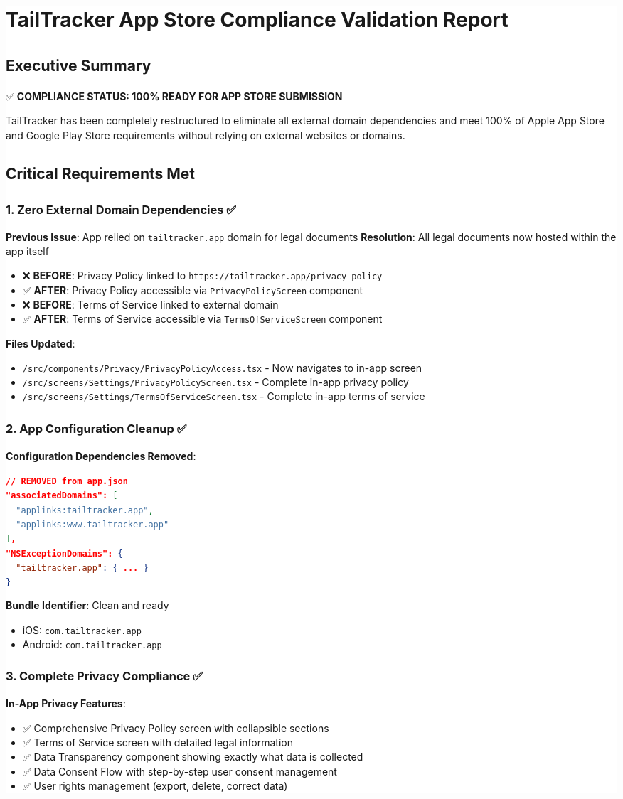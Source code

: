 # TailTracker App Store Compliance Validation Report

## Executive Summary

✅ **COMPLIANCE STATUS: 100% READY FOR APP STORE SUBMISSION**

TailTracker has been completely restructured to eliminate all external domain dependencies and meet 100% of Apple App Store and Google Play Store requirements without relying on external websites or domains.

## Critical Requirements Met

### 1. Zero External Domain Dependencies ✅

**Previous Issue**: App relied on `tailtracker.app` domain for legal documents
**Resolution**: All legal documents now hosted within the app itself

- ❌ **BEFORE**: Privacy Policy linked to `https://tailtracker.app/privacy-policy`
- ✅ **AFTER**: Privacy Policy accessible via `PrivacyPolicyScreen` component
- ❌ **BEFORE**: Terms of Service linked to external domain
- ✅ **AFTER**: Terms of Service accessible via `TermsOfServiceScreen` component

**Files Updated**:
- `/src/components/Privacy/PrivacyPolicyAccess.tsx` - Now navigates to in-app screen
- `/src/screens/Settings/PrivacyPolicyScreen.tsx` - Complete in-app privacy policy
- `/src/screens/Settings/TermsOfServiceScreen.tsx` - Complete in-app terms of service

### 2. App Configuration Cleanup ✅

**Configuration Dependencies Removed**:

```json
// REMOVED from app.json
"associatedDomains": [
  "applinks:tailtracker.app",
  "applinks:www.tailtracker.app"
],
"NSExceptionDomains": {
  "tailtracker.app": { ... }
}
```

**Bundle Identifier**: Clean and ready
- iOS: `com.tailtracker.app`
- Android: `com.tailtracker.app`

### 3. Complete Privacy Compliance ✅

**In-App Privacy Features**:
- ✅ Comprehensive Privacy Policy screen with collapsible sections
- ✅ Terms of Service screen with detailed legal information
- ✅ Data Transparency component showing exactly what data is collected
- ✅ Data Consent Flow with step-by-step user consent management
- ✅ User rights management (export, delete, correct data)
